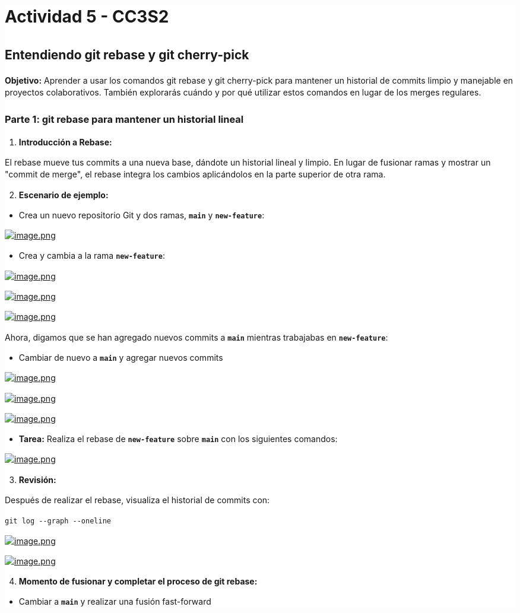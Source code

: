 # Actividad 5 - CC3S2

## Entendiendo git rebase y git cherry-pick

**Objetivo:** Aprender a usar los comandos git rebase y git cherry-pick para mantener un historial de commits limpio y manejable en proyectos colaborativos. También explorarás cuándo y por qué utilizar estos comandos en lugar de los merges regulares.


### Parte 1: git rebase para mantener un historial lineal

1. **Introducción a Rebase:**

El rebase mueve tus commits a una nueva base, dándote un historial lineal y limpio. En lugar de fusionar ramas y mostrar un "commit de merge", el rebase integra los cambios aplicándolos en la parte superior de otra rama.

2. **Escenario de ejemplo:**

- Crea un nuevo repositorio Git y dos ramas, **`main`** y **`new-feature`**:

[![image.png](https://i.postimg.cc/QNFqcBcQ/image.png)](https://postimg.cc/ThXm6371)

- Crea y cambia a la rama **`new-feature`**:

[![image.png](https://i.postimg.cc/W3Cg5n0M/image.png)](https://postimg.cc/sQPMX56X)

[![image.png](https://i.postimg.cc/bNQkR1rt/image.png)](https://postimg.cc/fJRVztxz)

[![image.png](https://i.postimg.cc/V6x0qNcg/image.png)](https://postimg.cc/7GNLDwhJ)

Ahora, digamos que se han agregado nuevos commits a **`main`** mientras trabajabas en **`new-feature`**:

- Cambiar de nuevo a **`main`** y agregar nuevos commits

[![image.png](https://i.postimg.cc/ncZCpgVX/image.png)](https://postimg.cc/w3f6kWmz)

[![image.png](https://i.postimg.cc/BQgt6ptM/image.png)](https://postimg.cc/LnJmQzt1)

[![image.png](https://i.postimg.cc/wjjMsNmH/image.png)](https://postimg.cc/0bhPTbnH)


- **Tarea:** Realiza el rebase de **`new-feature`** sobre **`main`** con los siguientes comandos:

[![image.png](https://i.postimg.cc/sxzDfGrk/image.png)](https://postimg.cc/hzCqpjhs)

3. **Revisión:**

Después de realizar el rebase, visualiza el historial de commits con:

`git log --graph --oneline`

[![image.png](https://i.postimg.cc/SxRQKpBx/image.png)](https://postimg.cc/nX8fdNVy)

[![image.png](https://i.postimg.cc/NMqQb25K/image.png)](https://postimg.cc/LqDd8XkS)

4. **Momento de fusionar y completar el proceso de git rebase:**

- Cambiar a **`main`** y realizar una fusión fast-forward
